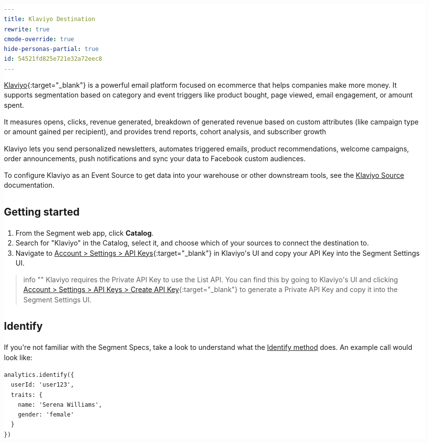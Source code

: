 ```yaml
---
title: Klaviyo Destination
rewrite: true
cmode-override: true
hide-personas-partial: true
id: 54521fd825e721e32a72eec8
---
```

[Klaviyo](https://www.klaviyo.com){:target="_blank"} is a powerful email platform focused on ecommerce that helps companies make more money. It supports segmentation based on category and event triggers like product bought, page viewed, email engagement, or amount spent.

It measures opens, clicks, revenue generated, breakdown of generated revenue based on custom attributes (like campaign type or amount gained per recipient), and provides trend reports, cohort analysis, and subscriber growth

Klaviyo lets you send personalized newsletters, automates triggered emails, product recommendations, welcome campaigns, order announcements, push notifications and sync your data to Facebook custom audiences.

To configure Klaviyo as an Event Source to get data into your warehouse or other downstream tools, see the [Klaviyo Source](/docs/connections/sources/catalog/cloud-apps/klaviyo/) documentation.

## Getting started



1. From the Segment web app, click **Catalog**.
2. Search for "Klaviyo" in the Catalog, select it, and choose which of your sources to connect the destination to.
3. Navigate to [Account > Settings > API Keys](https://www.klaviyo.com/account#api-keys-tab){:target="_blank"} in Klaviyo's UI and copy your API Key into the Segment Settings UI.
> info ""
> Klaviyo requires the Private API Key to use the List API. You can find this by going to Klaviyo's UI and clicking [Account > Settings > API Keys > Create API Key](https://www.klaviyo.com/account#api-keys-tab){:target="_blank"}  to generate a Private API Key and copy it into the Segment Settings UI.

## Identify

If you're not familiar with the Segment Specs, take a look to understand what the [Identify method](/docs/connections/spec/identify/) does. An example call would look like:

```
analytics.identify({
  userId: 'user123',
  traits: {
    name: 'Serena Williams',
    gender: 'female'
  }
})
```
